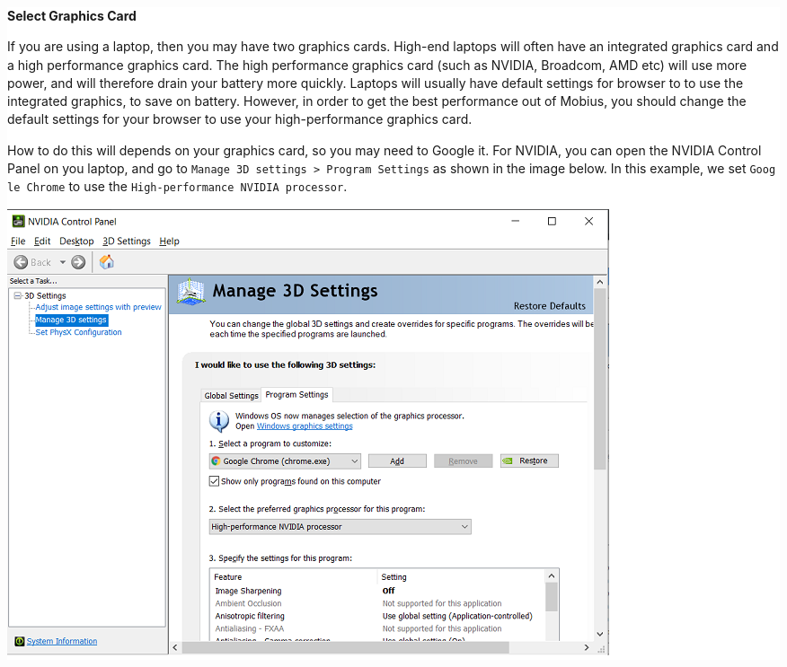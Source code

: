 **Select Graphics Card**

If you are using a laptop, then you may have two graphics cards. High-end laptops will often have an integrated graphics card and a high performance graphics card. The high performance graphics card (such as NVIDIA, Broadcom, AMD etc) will use more power, and will therefore drain your battery more quickly. Laptops will usually have default settings for browser to to use the integrated graphics, to save on battery. However, in order to get the best performance out of Mobius, you should change the default settings for your browser to use your high-performance graphics card.

How to do this will depends on your graphics card, so you may need to Google it. For NVIDIA, you can open the NVIDIA Control Panel on you laptop, and go to `Manage 3D settings > Program Settings` as shown in the image below. In this example, we set `Google Chrome` to use the `High-performance NVIDIA processor`.

![Setting the video card for the Chrome browser](assets/typedoc-json/docUI/imgs/menu_nvidia.png)



